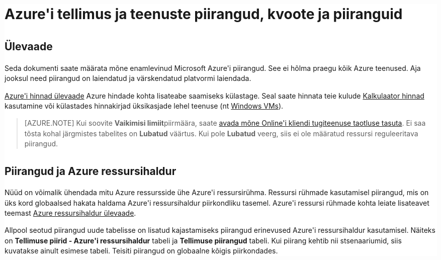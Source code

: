 <properties
    pageTitle="Microsoft Azure'i tellimus ja teenuste piirangud, kvoote ja piiranguid"
    description="Loetletakse levinud Azure tellimuse ja teenuste piirangud, kvootide ja piiranguid. See sisaldab teavet, kuidas suurendada koos maksimumväärtused piirangud."
    services=""
    documentationCenter=""
    authors="rothja"
    manager="jeffreyg"
    editor=""
    tags="billing"
    />

<tags
    ms.service="billing"
    ms.workload="na"
    ms.tgt_pltfrm="na"
    ms.devlang="na"
    ms.topic="article"
    ms.date="08/29/2016"
    ms.author="btardif"/>

# <a name="azure-subscription-and-service-limits-quotas-and-constraints"></a>Azure'i tellimus ja teenuste piirangud, kvoote ja piiranguid

## <a name="overview"></a>Ülevaade

Seda dokumenti saate määrata mõne enamlevinud Microsoft Azure'i piirangud. See ei hõlma praegu kõik Azure teenused. Aja jooksul need piirangud on laiendatud ja värskendatud platvormi laiendada.

[Azure'i hinnad ülevaade](https://azure.microsoft.com/pricing/) Azure hindade kohta lisateabe saamiseks külastage. Seal saate hinnata teie kulude [Kalkulaator hinnad](https://azure.microsoft.com/pricing/calculator/) kasutamine või külastades hinnakirjad üksikasjade lehel teenuse (nt [Windows VMs](https://azure.microsoft.com/pricing/details/virtual-machines/#Windows)).

> [AZURE.NOTE] Kui soovite **Vaikimisi limiit**piirmäära, saate [avada mõne Online'i kliendi tugiteenuse taotluse tasuta](https://azure.microsoft.com/blog/2014/06/04/azure-limits-quotas-increase-requests/). Ei saa tõsta kohal järgmistes tabelites on **Lubatud** väärtus. Kui pole **Lubatud** veerg, siis ei ole määratud ressursi reguleeritava piirangud.

## <a name="limits-and-the-azure-resource-manager"></a>Piirangud ja Azure ressursihaldur

Nüüd on võimalik ühendada mitu Azure ressursside ühe Azure'i ressursirühma. Ressursi rühmade kasutamisel piirangud, mis on üks kord globaalsed hakata haldama Azure'i ressursihaldur piirkondliku tasemel. Azure'i ressursi rühmade kohta leiate lisateavet teemast [Azure ressursihaldur ülevaade](azure-resource-manager/resource-group-overview.md).

Allpool seotud piirangud uude tabelisse on lisatud kajastamiseks piirangud erinevused Azure'i ressursihaldur kasutamisel. Näiteks on **Tellimuse piirid - Azure'i ressursihaldur** tabeli ja **Tellimuse piirangud** tabeli. Kui piirang kehtib nii stsenaariumid, siis kuvatakse ainult esimese tabeli. Teisiti piirangud on globaalne kõigis piirkondades.

